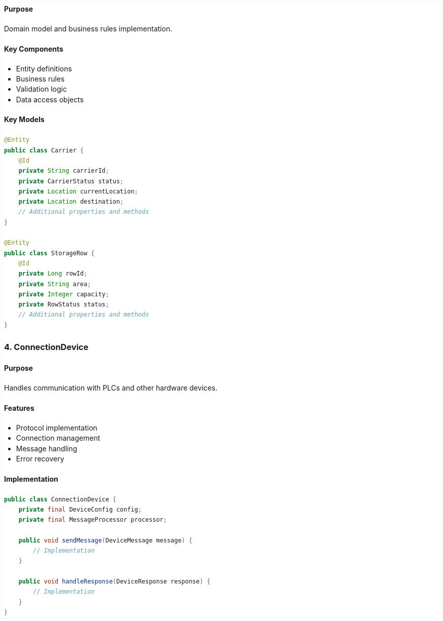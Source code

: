 #### Purpose
Domain model and business rules implementation.

#### Key Components
- Entity definitions
- Business rules
- Validation logic
- Data access objects

#### Key Models
```java
@Entity
public class Carrier {
    @Id
    private String carrierId;
    private CarrierStatus status;
    private Location currentLocation;
    private Location destination;
    // Additional properties and methods
}

@Entity
public class StorageRow {
    @Id
    private Long rowId;
    private String area;
    private Integer capacity;
    private RowStatus status;
    // Additional properties and methods
}
```

### 4. ConnectionDevice

#### Purpose
Handles communication with PLCs and other hardware devices.

#### Features
- Protocol implementation
- Connection management
- Message handling
- Error recovery

#### Implementation
```java
public class ConnectionDevice {
    private final DeviceConfig config;
    private final MessageProcessor processor;
    
    public void sendMessage(DeviceMessage message) {
        // Implementation
    }
    
    public void handleResponse(DeviceResponse response) {
        // Implementation
    }
}
```
